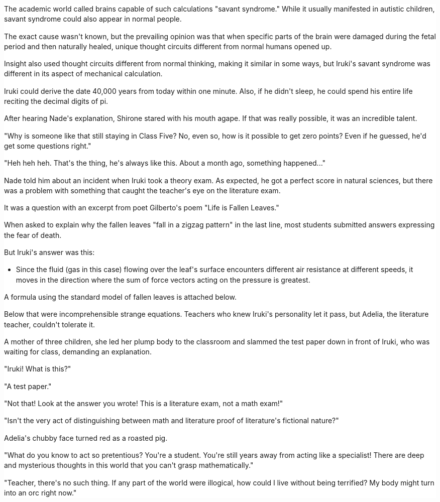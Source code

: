 The academic world called brains capable of such calculations "savant syndrome." While it usually manifested in autistic children, savant syndrome could also appear in normal people.

The exact cause wasn't known, but the prevailing opinion was that when specific parts of the brain were damaged during the fetal period and then naturally healed, unique thought circuits different from normal humans opened up.

Insight also used thought circuits different from normal thinking, making it similar in some ways, but Iruki's savant syndrome was different in its aspect of mechanical calculation.

Iruki could derive the date 40,000 years from today within one minute. Also, if he didn't sleep, he could spend his entire life reciting the decimal digits of pi.

After hearing Nade's explanation, Shirone stared with his mouth agape. If that was really possible, it was an incredible talent.

"Why is someone like that still staying in Class Five? No, even so, how is it possible to get zero points? Even if he guessed, he'd get some questions right."

"Heh heh heh. That's the thing, he's always like this. About a month ago, something happened..."

Nade told him about an incident when Iruki took a theory exam. As expected, he got a perfect score in natural sciences, but there was a problem with something that caught the teacher's eye on the literature exam.

It was a question with an excerpt from poet Gilberto's poem "Life is Fallen Leaves."

When asked to explain why the fallen leaves "fall in a zigzag pattern" in the last line, most students submitted answers expressing the fear of death.

But Iruki's answer was this:

- Since the fluid (gas in this case) flowing over the leaf's surface encounters different air resistance at different speeds, it moves in the direction where the sum of force vectors acting on the pressure is greatest.

A formula using the standard model of fallen leaves is attached below.

Below that were incomprehensible strange equations. Teachers who knew Iruki's personality let it pass, but Adelia, the literature teacher, couldn't tolerate it.

A mother of three children, she led her plump body to the classroom and slammed the test paper down in front of Iruki, who was waiting for class, demanding an explanation.

"Iruki! What is this?"

"A test paper."

"Not that! Look at the answer you wrote! This is a literature exam, not a math exam!"

"Isn't the very act of distinguishing between math and literature proof of literature's fictional nature?"

Adelia's chubby face turned red as a roasted pig.

"What do you know to act so pretentious? You're a student. You're still years away from acting like a specialist! There are deep and mysterious thoughts in this world that you can't grasp mathematically."

"Teacher, there's no such thing. If any part of the world were illogical, how could I live without being terrified? My body might turn into an orc right now."
